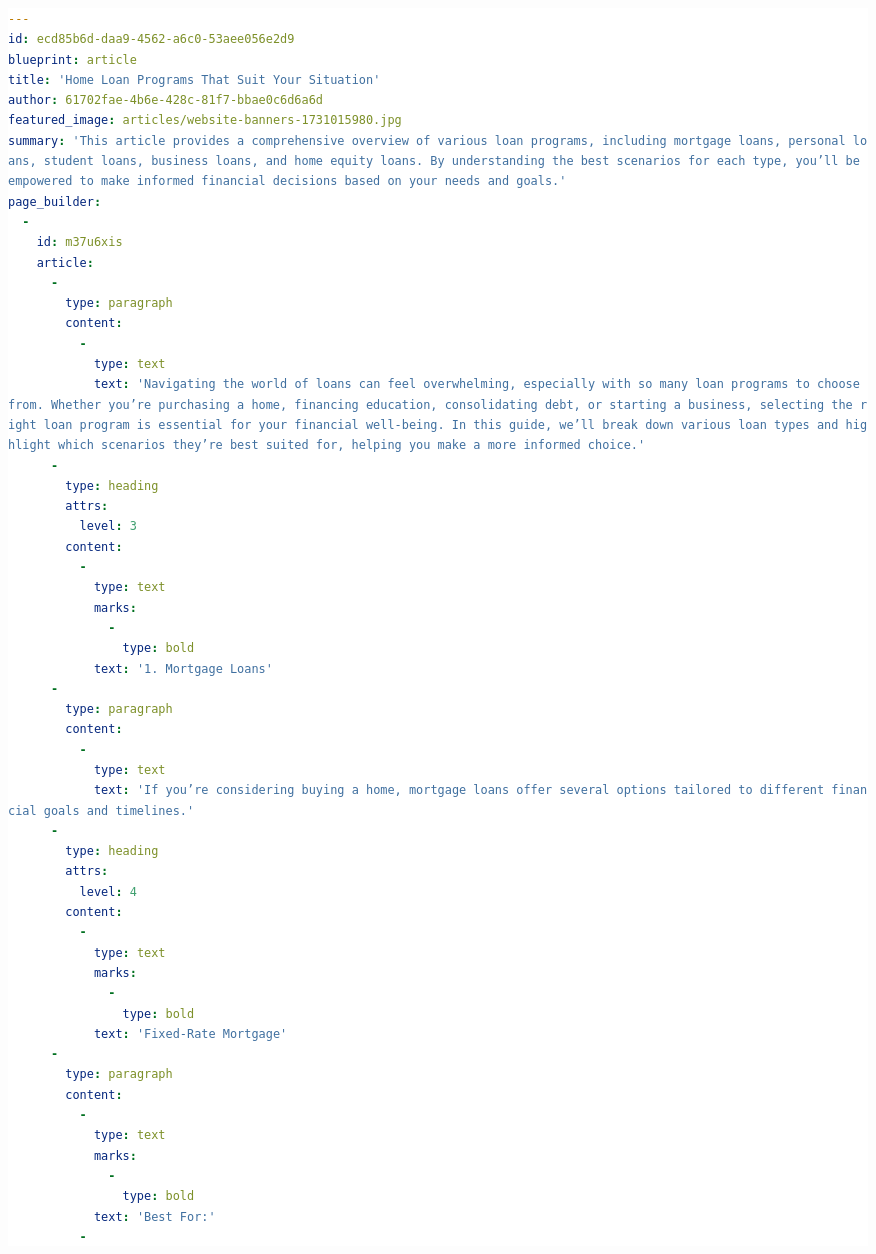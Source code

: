 ```yaml
---
id: ecd85b6d-daa9-4562-a6c0-53aee056e2d9
blueprint: article
title: 'Home Loan Programs That Suit Your Situation'
author: 61702fae-4b6e-428c-81f7-bbae0c6d6a6d
featured_image: articles/website-banners-1731015980.jpg
summary: 'This article provides a comprehensive overview of various loan programs, including mortgage loans, personal loans, student loans, business loans, and home equity loans. By understanding the best scenarios for each type, you’ll be empowered to make informed financial decisions based on your needs and goals.'
page_builder:
  -
    id: m37u6xis
    article:
      -
        type: paragraph
        content:
          -
            type: text
            text: 'Navigating the world of loans can feel overwhelming, especially with so many loan programs to choose from. Whether you’re purchasing a home, financing education, consolidating debt, or starting a business, selecting the right loan program is essential for your financial well-being. In this guide, we’ll break down various loan types and highlight which scenarios they’re best suited for, helping you make a more informed choice.'
      -
        type: heading
        attrs:
          level: 3
        content:
          -
            type: text
            marks:
              -
                type: bold
            text: '1. Mortgage Loans'
      -
        type: paragraph
        content:
          -
            type: text
            text: 'If you’re considering buying a home, mortgage loans offer several options tailored to different financial goals and timelines.'
      -
        type: heading
        attrs:
          level: 4
        content:
          -
            type: text
            marks:
              -
                type: bold
            text: 'Fixed-Rate Mortgage'
      -
        type: paragraph
        content:
          -
            type: text
            marks:
              -
                type: bold
            text: 'Best For:'
          -
```